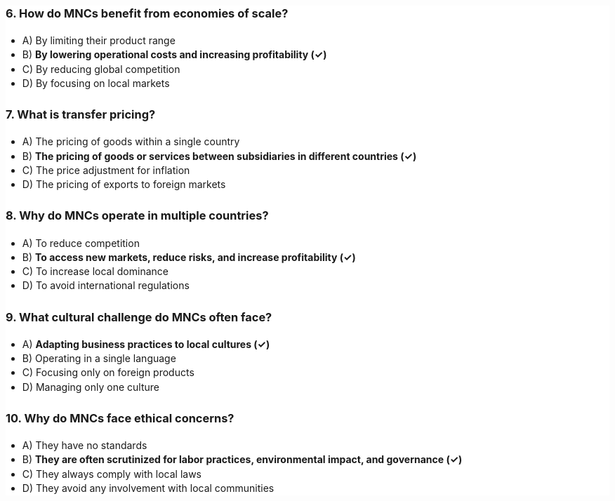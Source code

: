### 6. How do MNCs benefit from economies of scale?

- A) By limiting their product range
- B) **By lowering operational costs and increasing profitability (✓)**
- C) By reducing global competition
- D) By focusing on local markets

### 7. What is transfer pricing?

- A) The pricing of goods within a single country
- B) **The pricing of goods or services between subsidiaries in different countries (✓)**
- C) The price adjustment for inflation
- D) The pricing of exports to foreign markets

### 8. Why do MNCs operate in multiple countries?

- A) To reduce competition
- B) **To access new markets, reduce risks, and increase profitability (✓)**
- C) To increase local dominance
- D) To avoid international regulations

### 9. What cultural challenge do MNCs often face?

- A) **Adapting business practices to local cultures (✓)**
- B) Operating in a single language
- C) Focusing only on foreign products
- D) Managing only one culture

### 10. Why do MNCs face ethical concerns?

- A) They have no standards
- B) **They are often scrutinized for labor practices, environmental impact, and governance (✓)**
- C) They always comply with local laws
- D) They avoid any involvement with local communities
